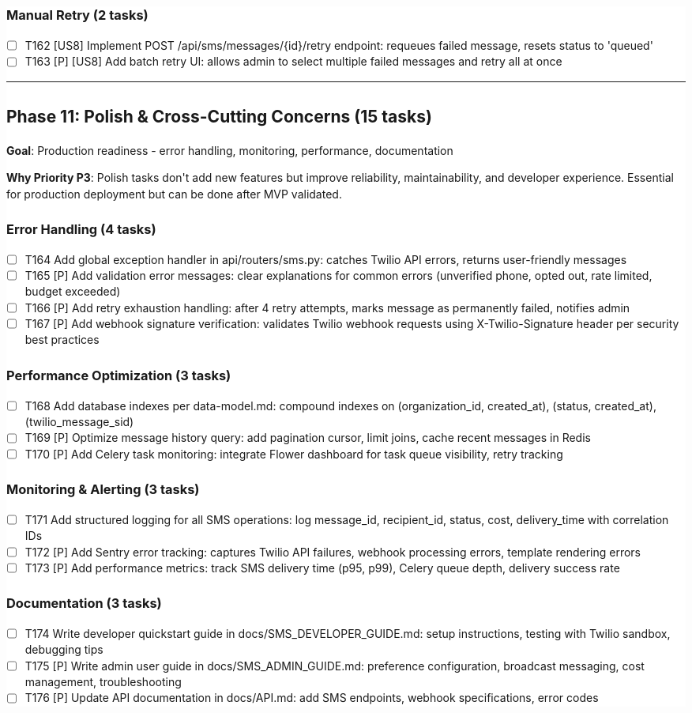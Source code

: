 ### Manual Retry (2 tasks)

- [ ] T162 [US8] Implement POST /api/sms/messages/{id}/retry endpoint: requeues failed message, resets status to 'queued'
- [ ] T163 [P] [US8] Add batch retry UI: allows admin to select multiple failed messages and retry all at once

---

## Phase 11: Polish & Cross-Cutting Concerns (15 tasks)

**Goal**: Production readiness - error handling, monitoring, performance, documentation

**Why Priority P3**: Polish tasks don't add new features but improve reliability, maintainability, and developer experience. Essential for production deployment but can be done after MVP validated.

### Error Handling (4 tasks)

- [ ] T164 Add global exception handler in api/routers/sms.py: catches Twilio API errors, returns user-friendly messages
- [ ] T165 [P] Add validation error messages: clear explanations for common errors (unverified phone, opted out, rate limited, budget exceeded)
- [ ] T166 [P] Add retry exhaustion handling: after 4 retry attempts, marks message as permanently failed, notifies admin
- [ ] T167 [P] Add webhook signature verification: validates Twilio webhook requests using X-Twilio-Signature header per security best practices

### Performance Optimization (3 tasks)

- [ ] T168 Add database indexes per data-model.md: compound indexes on (organization_id, created_at), (status, created_at), (twilio_message_sid)
- [ ] T169 [P] Optimize message history query: add pagination cursor, limit joins, cache recent messages in Redis
- [ ] T170 [P] Add Celery task monitoring: integrate Flower dashboard for task queue visibility, retry tracking

### Monitoring & Alerting (3 tasks)

- [ ] T171 Add structured logging for all SMS operations: log message_id, recipient_id, status, cost, delivery_time with correlation IDs
- [ ] T172 [P] Add Sentry error tracking: captures Twilio API failures, webhook processing errors, template rendering errors
- [ ] T173 [P] Add performance metrics: track SMS delivery time (p95, p99), Celery queue depth, delivery success rate

### Documentation (3 tasks)

- [ ] T174 Write developer quickstart guide in docs/SMS_DEVELOPER_GUIDE.md: setup instructions, testing with Twilio sandbox, debugging tips
- [ ] T175 [P] Write admin user guide in docs/SMS_ADMIN_GUIDE.md: preference configuration, broadcast messaging, cost management, troubleshooting
- [ ] T176 [P] Update API documentation in docs/API.md: add SMS endpoints, webhook specifications, error codes
